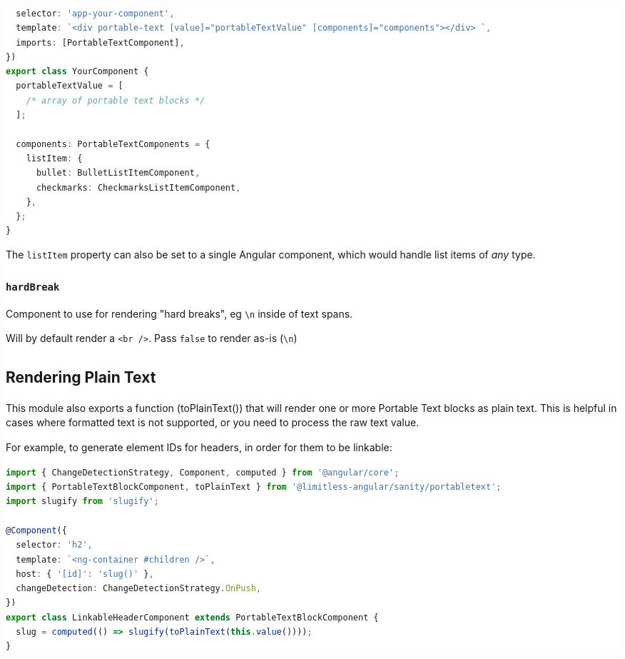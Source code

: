 ```typescript
  selector: 'app-your-component',
  template: `<div portable-text [value]="portableTextValue" [components]="components"></div> `,
  imports: [PortableTextComponent],
})
export class YourComponent {
  portableTextValue = [
    /* array of portable text blocks */
  ];

  components: PortableTextComponents = {
    listItem: {
      bullet: BulletListItemComponent,
      checkmarks: CheckmarksListItemComponent,
    },
  };
}
```

The `listItem` property can also be set to a single Angular component, which would handle list items of _any_ type.

### `hardBreak`

Component to use for rendering "hard breaks", eg `\n` inside of text spans.

Will by default render a `<br />`. Pass `false` to render as-is (`\n`)

## Rendering Plain Text

This module also exports a function (toPlainText()) that will render one or more Portable Text blocks as plain text. This is helpful in cases where formatted text is not supported, or you need to process the raw text value.

For example, to generate element IDs for headers, in order for them to be linkable:

```typescript
import { ChangeDetectionStrategy, Component, computed } from '@angular/core';
import { PortableTextBlockComponent, toPlainText } from '@limitless-angular/sanity/portabletext';
import slugify from 'slugify';

@Component({
  selector: 'h2',
  template: `<ng-container #children />`,
  host: { '[id]': 'slug()' },
  changeDetection: ChangeDetectionStrategy.OnPush,
})
export class LinkableHeaderComponent extends PortableTextBlockComponent {
  slug = computed(() => slugify(toPlainText(this.value())));
}
```
